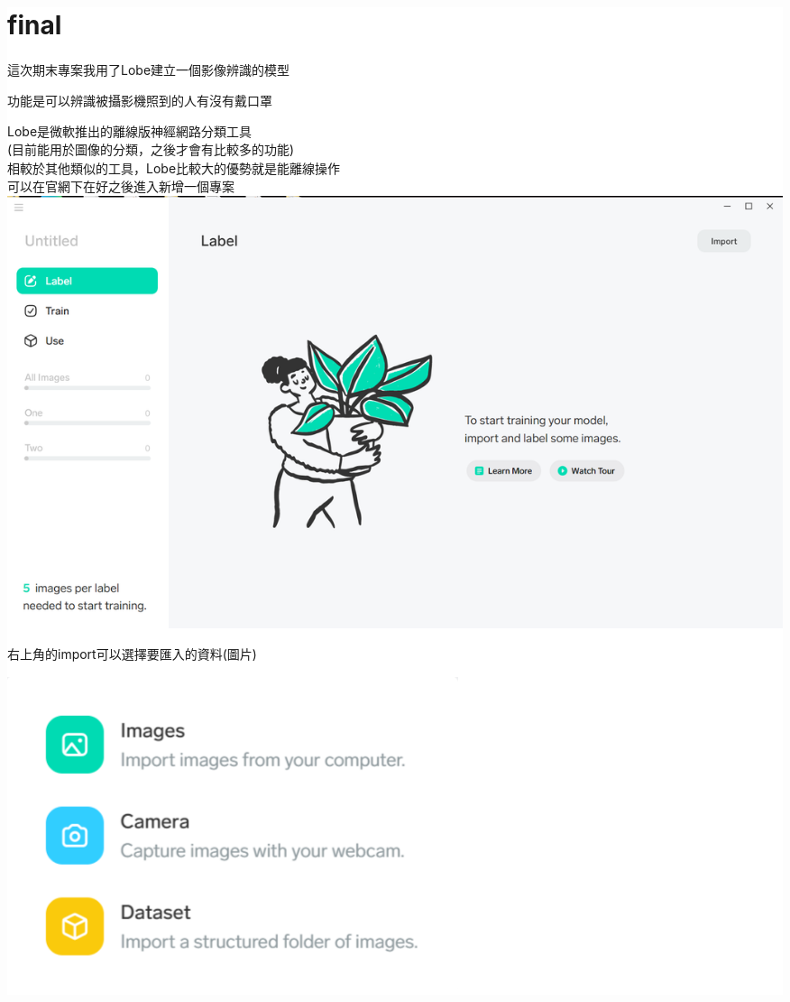 # final
這次期末專案我用了Lobe建立一個影像辨識的模型  

功能是可以辨識被攝影機照到的人有沒有戴口罩

Lobe是微軟推出的離線版神經網路分類工具  
(目前能用於圖像的分類，之後才會有比較多的功能)  
相較於其他類似的工具，Lobe比較大的優勢就是能離線操作  
可以在官網下在好之後進入新增一個專案  
<img src="https://github.com/Sred0626/final/blob/main/%E9%96%8B%E5%A7%8B.png" width="900" lenth="900" />

右上角的import可以選擇要匯入的資料(圖片)  

<img src="https://github.com/Sred0626/final/blob/main/%E5%8C%AF%E5%85%A5.png" width="500" lenth="500"/>
